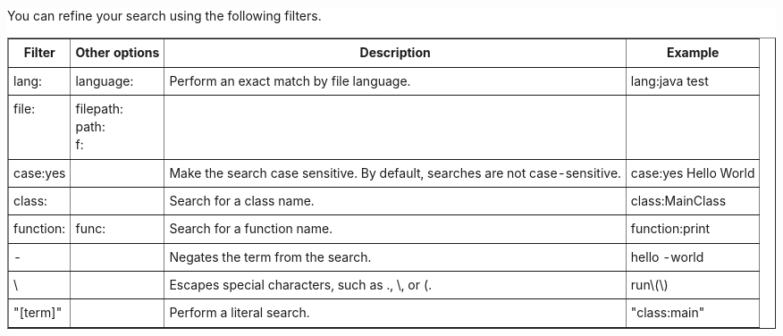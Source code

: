 You can refine your search using the following filters.

<table border="1px">
<thead>
<tr>
<th style="padding:5px"><strong>Filter</strong></th>
<th style="padding:5px"><strong>Other options</strong></th>
<th style="padding:5px"><strong>Description</strong></th>
<th style="padding:5px"><strong>Example</strong></th>
</tr>
</thead>
<tbody>
<tr>
<td style="padding:5px">lang:</td>
<td style="padding:5px">language:</td>
<td style="padding:5px">Perform an exact match by file language.</td>
<td style="padding:5px">lang:java test</td>
</tr>
<tr>
<td style="padding:5px">file:</td>
<td style="padding:5px">filepath:<br>
path:<br>
f:</td>
<td style="padding:5px"></td>
<td style="padding:5px"></td>
</tr>
<tr>
<td style="padding:5px">case:yes</td>
<td style="padding:5px"></td>
<td style="padding:5px">Make the search case sensitive. By default, searches are not case-sensitive.</td>
<td style="padding:5px">case:yes Hello World</td>
</tr>
<tr>
<td style="padding:5px">class:</td>
<td style="padding:5px"></td>
<td style="padding:5px">Search for a class name.</td>
<td style="padding:5px">class:MainClass</td>
</tr>
<tr>
<td style="padding:5px">function:</td>
<td style="padding:5px">func:</td>
<td style="padding:5px">Search for a function name.</td>
<td style="padding:5px">function:print</td>
</tr>
<tr>
<td style="padding:5px">-</td>
<td style="padding:5px"></td>
<td style="padding:5px">Negates the term from the search.</td>
<td style="padding:5px">hello -world</td>
</tr>
<tr>
<td style="padding:5px">\</td>
<td style="padding:5px"></td>
<td style="padding:5px">Escapes special characters, such as ., \, or (.</td>
<td style="padding:5px">run\(\)</td>
</tr>
<tr>
<td style="padding:5px">"[term]"</td>
<td style="padding:5px"></td>
<td style="padding:5px">Perform a literal search.</td>
<td style="padding:5px">"class:main"</td>
</tr>
</tbody>